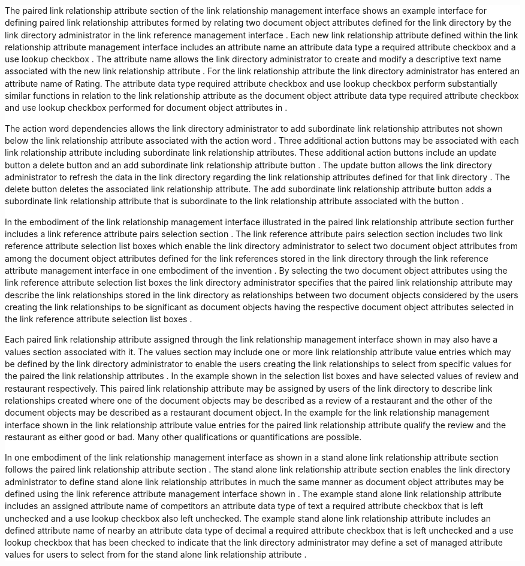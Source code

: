 The paired link relationship attribute section of the link relationship management interface shows an example interface for defining paired link relationship attributes formed by relating two document object attributes defined for the link directory by the link directory administrator in the link reference management interface . Each new link relationship attribute defined within the link relationship attribute management interface includes an attribute name an attribute data type a required attribute checkbox and a use lookup checkbox . The attribute name allows the link directory administrator to create and modify a descriptive text name associated with the new link relationship attribute . For the link relationship attribute the link directory administrator has entered an attribute name of Rating. The attribute data type required attribute checkbox and use lookup checkbox perform substantially similar functions in relation to the link relationship attribute as the document object attribute data type required attribute checkbox and use lookup checkbox performed for document object attributes in .

The action word dependencies allows the link directory administrator to add subordinate link relationship attributes not shown below the link relationship attribute associated with the action word . Three additional action buttons may be associated with each link relationship attribute including subordinate link relationship attributes. These additional action buttons include an update button a delete button and an add subordinate link relationship attribute button . The update button allows the link directory administrator to refresh the data in the link directory regarding the link relationship attributes defined for that link directory . The delete button deletes the associated link relationship attribute. The add subordinate link relationship attribute button adds a subordinate link relationship attribute that is subordinate to the link relationship attribute associated with the button .

In the embodiment of the link relationship management interface illustrated in the paired link relationship attribute section further includes a link reference attribute pairs selection section . The link reference attribute pairs selection section includes two link reference attribute selection list boxes which enable the link directory administrator to select two document object attributes from among the document object attributes defined for the link references stored in the link directory through the link reference attribute management interface in one embodiment of the invention . By selecting the two document object attributes using the link reference attribute selection list boxes the link directory administrator specifies that the paired link relationship attribute may describe the link relationships stored in the link directory as relationships between two document objects considered by the users creating the link relationships to be significant as document objects having the respective document object attributes selected in the link reference attribute selection list boxes .

Each paired link relationship attribute assigned through the link relationship management interface shown in may also have a values section associated with it. The values section may include one or more link relationship attribute value entries which may be defined by the link directory administrator to enable the users creating the link relationships to select from specific values for the paired the link relationship attributes . In the example shown in the selection list boxes and have selected values of review and restaurant respectively. This paired link relationship attribute may be assigned by users of the link directory to describe link relationships created where one of the document objects may be described as a review of a restaurant and the other of the document objects may be described as a restaurant document object. In the example for the link relationship management interface shown in the link relationship attribute value entries for the paired link relationship attribute qualify the review and the restaurant as either good or bad. Many other qualifications or quantifications are possible.

In one embodiment of the link relationship management interface as shown in a stand alone link relationship attribute section follows the paired link relationship attribute section . The stand alone link relationship attribute section enables the link directory administrator to define stand alone link relationship attributes in much the same manner as document object attributes may be defined using the link reference attribute management interface shown in . The example stand alone link relationship attribute includes an assigned attribute name of competitors an attribute data type of text a required attribute checkbox that is left unchecked and a use lookup checkbox also left unchecked. The example stand alone link relationship attribute includes an defined attribute name of nearby an attribute data type of decimal a required attribute checkbox that is left unchecked and a use lookup checkbox that has been checked to indicate that the link directory administrator may define a set of managed attribute values for users to select from for the stand alone link relationship attribute .
